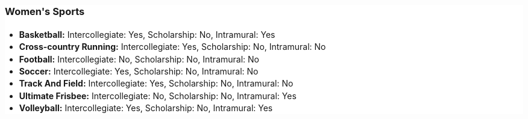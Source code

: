 ### Women's Sports

- **Basketball:** Intercollegiate: Yes, Scholarship: No, Intramural: Yes
- **Cross-country Running:** Intercollegiate: Yes, Scholarship: No, Intramural: No
- **Football:** Intercollegiate: No, Scholarship: No, Intramural: No
- **Soccer:** Intercollegiate: Yes, Scholarship: No, Intramural: No
- **Track And Field:** Intercollegiate: Yes, Scholarship: No, Intramural: No
- **Ultimate Frisbee:** Intercollegiate: No, Scholarship: No, Intramural: Yes
- **Volleyball:** Intercollegiate: Yes, Scholarship: No, Intramural: Yes
